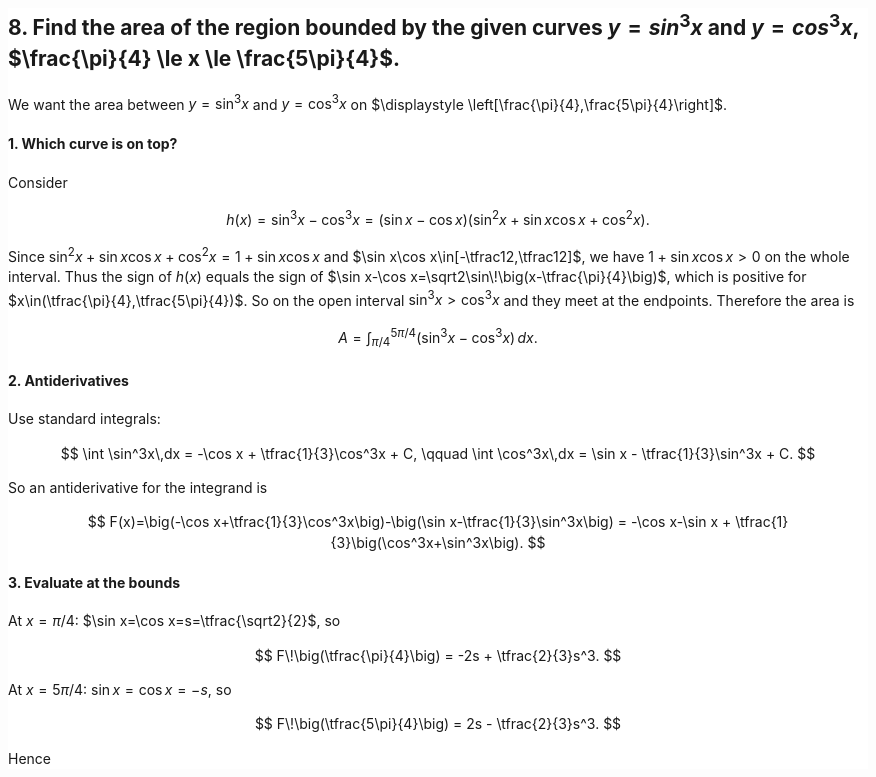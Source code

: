 ## 8. Find the area of the region bounded by the given curves $y=sin^3x$ and $y = cos^3x$, $\frac{\pi}{4} \le x \le \frac{5\pi}{4}$.
We want the area between $y=\sin^3x$ and $y=\cos^3x$ on $\displaystyle \left[\frac{\pi}{4},\frac{5\pi}{4}\right]$.

#### 1. Which curve is on top?

Consider

$$
h(x)=\sin^3x-\cos^3x=(\sin x-\cos x)(\sin^2x+\sin x\cos x+\cos^2x).
$$

Since $\sin^2x+\sin x\cos x+\cos^2x=1+\sin x\cos x$ and $\sin x\cos x\in[-\tfrac12,\tfrac12]$, we have $1+\sin x\cos x>0$ on the whole interval. Thus the sign of $h(x)$ equals the sign of $\sin x-\cos x=\sqrt2\sin\!\big(x-\tfrac{\pi}{4}\big)$, which is positive for $x\in(\tfrac{\pi}{4},\tfrac{5\pi}{4})$. So on the open interval $\sin^3x>\cos^3x$ and they meet at the endpoints. Therefore the area is

$$
A=\int_{\pi/4}^{5\pi/4}\big(\sin^3x-\cos^3x\big)\,dx.
$$

#### 2. Antiderivatives

Use standard integrals:

$$
\int \sin^3x\,dx = -\cos x + \tfrac{1}{3}\cos^3x + C,
\qquad
\int \cos^3x\,dx = \sin x - \tfrac{1}{3}\sin^3x + C.
$$

So an antiderivative for the integrand is

$$
F(x)=\big(-\cos x+\tfrac{1}{3}\cos^3x\big)-\big(\sin x-\tfrac{1}{3}\sin^3x\big)
= -\cos x-\sin x + \tfrac{1}{3}\big(\cos^3x+\sin^3x\big).
$$

#### 3. Evaluate at the bounds

At $x=\pi/4$: $\sin x=\cos x=s=\tfrac{\sqrt2}{2}$, so

$$
F\!\big(\tfrac{\pi}{4}\big) = -2s + \tfrac{2}{3}s^3.
$$

At $x=5\pi/4$: $\sin x=\cos x=-s$, so

$$
F\!\big(\tfrac{5\pi}{4}\big) = 2s - \tfrac{2}{3}s^3.
$$

Hence
